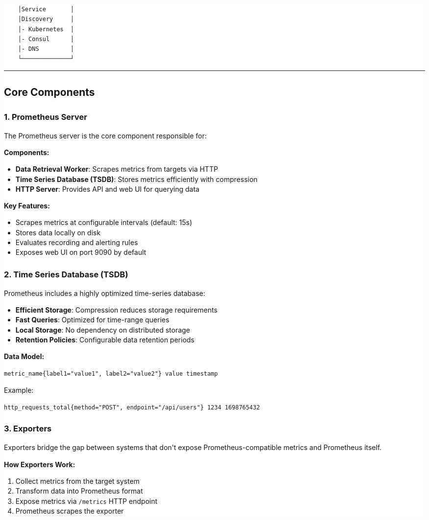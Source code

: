 ```
    │Service       │
    │Discovery     │
    │- Kubernetes  │
    │- Consul      │
    │- DNS         │
    └──────────────┘
```

---

## Core Components

### 1. Prometheus Server

The Prometheus server is the core component responsible for:

**Components:**
- **Data Retrieval Worker**: Scrapes metrics from targets via HTTP
- **Time Series Database (TSDB)**: Stores metrics efficiently with compression
- **HTTP Server**: Provides API and web UI for querying data

**Key Features:**
- Scrapes metrics at configurable intervals (default: 15s)
- Stores data locally on disk
- Evaluates recording and alerting rules
- Exposes web UI on port 9090 by default

### 2. Time Series Database (TSDB)

Prometheus includes a highly optimized time-series database:

- **Efficient Storage**: Compression reduces storage requirements
- **Fast Queries**: Optimized for time-range queries
- **Local Storage**: No dependency on distributed storage
- **Retention Policies**: Configurable data retention periods

**Data Model:**
```
metric_name{label1="value1", label2="value2"} value timestamp
```

Example:
```
http_requests_total{method="POST", endpoint="/api/users"} 1234 1698765432
```

### 3. Exporters

Exporters bridge the gap between systems that don't expose Prometheus-compatible metrics and Prometheus itself.

**How Exporters Work:**
1. Collect metrics from the target system
2. Transform data into Prometheus format
3. Expose metrics via `/metrics` HTTP endpoint
4. Prometheus scrapes the exporter
